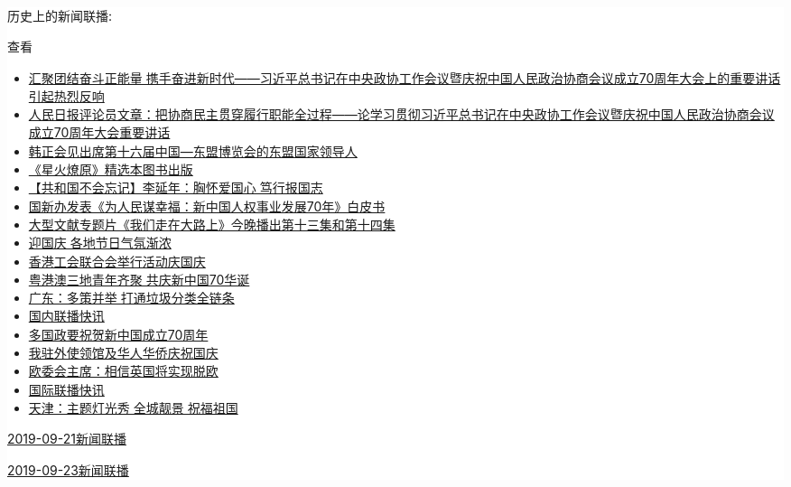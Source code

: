 




历史上的新闻联播:

 查看
 

* [汇聚团结奋斗正能量 携手奋进新时代——习近平总书记在中央政协工作会议暨庆祝中国人民政治协商会议成立70周年大会上的重要讲话引起热烈反响](#汇聚团结奋斗正能量-携手奋进新时代——习近平总书记在中央政协工作会议暨庆祝中国人民政治协商会议成立70周年大会上的重要讲话引起热)
* [人民日报评论员文章：把协商民主贯穿履行职能全过程——论学习贯彻习近平总书记在中央政协工作会议暨庆祝中国人民政治协商会议成立70周年大会重要讲话](#人民日报评论员文章：把协商民主贯穿履行职能全过程——论学习贯彻习近平总书记在中央政协工作会议暨庆祝中国人民政治协商会议成立70周)
* [韩正会见出席第十六届中国—东盟博览会的东盟国家领导人](#韩正会见出席第十六届中国—东盟博览会的东盟国家领导人)
* [《星火燎原》精选本图书出版](#《星火燎原》精选本图书出版)
* [【共和国不会忘记】李延年：胸怀爱国心 笃行报国志](#【共和国不会忘记】李延年：胸怀爱国心-笃行报国志)
* [国新办发表《为人民谋幸福：新中国人权事业发展70年》白皮书](#国新办发表《为人民谋幸福：新中国人权事业发展70年》白皮书)
* [大型文献专题片《我们走在大路上》今晚播出第十三集和第十四集](#大型文献专题片《我们走在大路上》今晚播出第十三集和第十四集)
* [迎国庆 各地节日气氛渐浓](#迎国庆-各地节日气氛渐浓)
* [香港工会联合会举行活动庆国庆](#香港工会联合会举行活动庆国庆)
* [粤港澳三地青年齐聚 共庆新中国70华诞](#粤港澳三地青年齐聚-共庆新中国70华诞)
* [广东：多策并举 打通垃圾分类全链条](#广东：多策并举-打通垃圾分类全链条)
* [国内联播快讯](#国内联播快讯)
* [多国政要祝贺新中国成立70周年](#多国政要祝贺新中国成立70周年)
* [我驻外使领馆及华人华侨庆祝国庆](#我驻外使领馆及华人华侨庆祝国庆)
* [欧委会主席：相信英国将实现脱欧](#欧委会主席：相信英国将实现脱欧)
* [国际联播快讯](#国际联播快讯)
* [天津：主题灯光秀 全城靓景 祝福祖国](#天津：主题灯光秀-全城靓景-祝福祖国)






[2019-09-21新闻联播](/xinwenlianbo/20190921)


[2019-09-23新闻联播](/xinwenlianbo/20190923)



